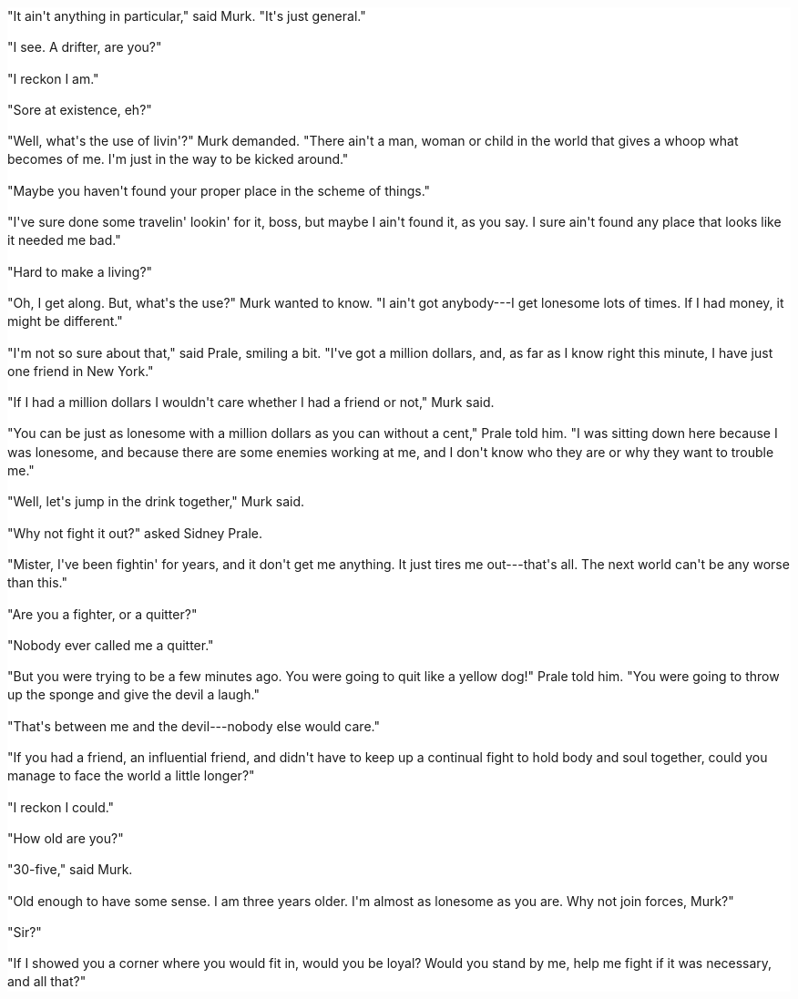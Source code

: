 "It ain't anything in particular," said Murk. "It's just general."

"I see. A drifter, are you?"

"I reckon I am."

"Sore at existence, eh?"

"Well, what's the use of livin'?" Murk demanded. "There ain't a man, woman or child in the world that gives a whoop what becomes of me. I'm just in the way to be kicked around."

"Maybe you haven't found your proper place in the scheme of things."

"I've sure done some travelin' lookin' for it, boss, but maybe I ain't found it, as you say. I sure ain't found any place that looks like it needed me bad."

"Hard to make a living?"

"Oh, I get along. But, what's the use?" Murk wanted to know. "I ain't got anybody---I get lonesome lots of times. If I had money, it might be different."

"I'm not so sure about that," said Prale, smiling a bit. "I've got a million dollars, and, as far as I know right this minute, I have just one friend in New York."

"If I had a million dollars I wouldn't care whether I had a friend or not," Murk said.

"You can be just as lonesome with a million dollars as you can without a cent," Prale told him. "I was sitting down here because I was lonesome, and because there are some enemies working at me, and I don't know who they are or why they want to trouble me."

"Well, let's jump in the drink together," Murk said.

"Why not fight it out?" asked Sidney Prale.

"Mister, I've been fightin' for years, and it don't get me anything. It just tires me out---that's all. The next world can't be any worse than this."

"Are you a fighter, or a quitter?"

"Nobody ever called me a quitter."

"But you were trying to be a few minutes ago. You were going to quit like a yellow dog!" Prale told him. "You were going to throw up the sponge and give the devil a laugh."

"That's between me and the devil---nobody else would care."

"If you had a friend, an influential friend, and didn't have to keep up a continual fight to hold body and soul together, could you manage to face the world a little longer?"

"I reckon I could."

"How old are you?"

"30-five," said Murk.

"Old enough to have some sense. I am three years older. I'm almost as lonesome as you are. Why not join forces, Murk?"

"Sir?"

"If I showed you a corner where you would fit in, would you be loyal? Would you stand by me, help me fight if it was necessary, and all that?"
